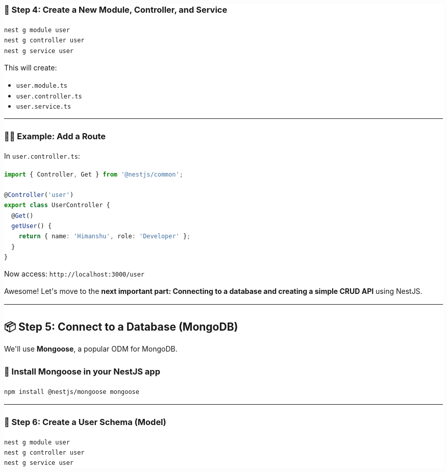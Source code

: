 
### 🧪 Step 4: **Create a New Module, Controller, and Service**
```bash
nest g module user
nest g controller user
nest g service user
```

This will create:
- `user.module.ts`
- `user.controller.ts`
- `user.service.ts`

---

### 🧑‍💻 Example: Add a Route

In `user.controller.ts`:
```ts
import { Controller, Get } from '@nestjs/common';

@Controller('user')
export class UserController {
  @Get()
  getUser() {
    return { name: 'Himanshu', role: 'Developer' };
  }
}
```

Now access: `http://localhost:3000/user`


Awesome! Let's move to the **next important part: Connecting to a database and creating a simple CRUD API** using NestJS.

---

## 📦 Step 5: Connect to a Database (MongoDB)

We'll use **Mongoose**, a popular ODM for MongoDB.

### 🔌 Install Mongoose in your NestJS app
```bash
npm install @nestjs/mongoose mongoose
```

---

### 🧠 Step 6: Create a User Schema (Model)

```bash
nest g module user
nest g controller user
nest g service user
```
